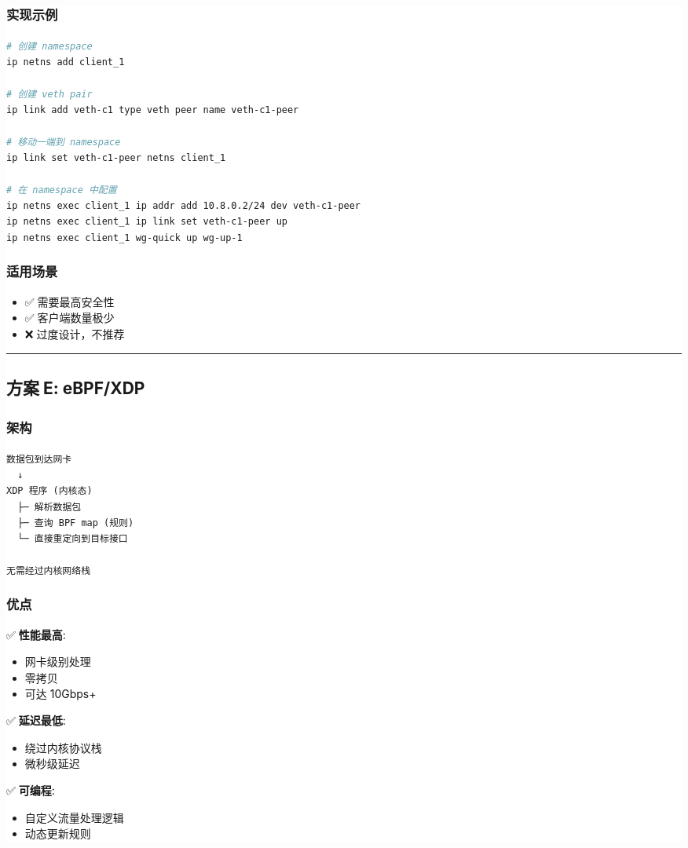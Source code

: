 ### 实现示例

```bash
# 创建 namespace
ip netns add client_1

# 创建 veth pair
ip link add veth-c1 type veth peer name veth-c1-peer

# 移动一端到 namespace
ip link set veth-c1-peer netns client_1

# 在 namespace 中配置
ip netns exec client_1 ip addr add 10.8.0.2/24 dev veth-c1-peer
ip netns exec client_1 ip link set veth-c1-peer up
ip netns exec client_1 wg-quick up wg-up-1
```

### 适用场景

- ✅ 需要最高安全性
- ✅ 客户端数量极少
- ❌ 过度设计，不推荐

---

## 方案 E: eBPF/XDP

### 架构

```
数据包到达网卡
  ↓
XDP 程序 (内核态)
  ├─ 解析数据包
  ├─ 查询 BPF map (规则)
  └─ 直接重定向到目标接口
  
无需经过内核网络栈
```

### 优点

✅ **性能最高**:
- 网卡级别处理
- 零拷贝
- 可达 10Gbps+

✅ **延迟最低**:
- 绕过内核协议栈
- 微秒级延迟

✅ **可编程**:
- 自定义流量处理逻辑
- 动态更新规则
